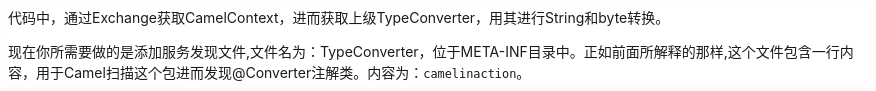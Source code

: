 代码中，通过Exchange获取CamelContext，进而获取上级TypeConverter，用其进行String和byte转换。

现在你所需要做的是添加服务发现文件,文件名为：TypeConverter，位于META-INF目录中。正如前面所解释的那样,这个文件包含一行内容，用于Camel扫描这个包进而发现@Converter注解类。内容为：`camelinaction`。

